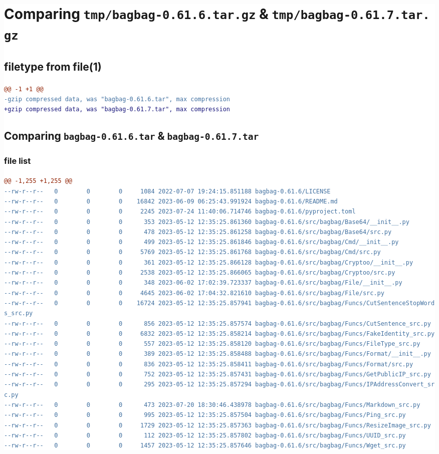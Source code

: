 # Comparing `tmp/bagbag-0.61.6.tar.gz` & `tmp/bagbag-0.61.7.tar.gz`

## filetype from file(1)

```diff
@@ -1 +1 @@
-gzip compressed data, was "bagbag-0.61.6.tar", max compression
+gzip compressed data, was "bagbag-0.61.7.tar", max compression
```

## Comparing `bagbag-0.61.6.tar` & `bagbag-0.61.7.tar`

### file list

```diff
@@ -1,255 +1,255 @@
--rw-r--r--   0        0        0     1084 2022-07-07 19:24:15.851188 bagbag-0.61.6/LICENSE
--rw-r--r--   0        0        0    16842 2023-06-09 06:25:43.991924 bagbag-0.61.6/README.md
--rw-r--r--   0        0        0     2245 2023-07-24 11:40:06.714746 bagbag-0.61.6/pyproject.toml
--rw-r--r--   0        0        0      353 2023-05-12 12:35:25.861360 bagbag-0.61.6/src/bagbag/Base64/__init__.py
--rw-r--r--   0        0        0      478 2023-05-12 12:35:25.861258 bagbag-0.61.6/src/bagbag/Base64/src.py
--rw-r--r--   0        0        0      499 2023-05-12 12:35:25.861846 bagbag-0.61.6/src/bagbag/Cmd/__init__.py
--rw-r--r--   0        0        0     5769 2023-05-12 12:35:25.861768 bagbag-0.61.6/src/bagbag/Cmd/src.py
--rw-r--r--   0        0        0      361 2023-05-12 12:35:25.866128 bagbag-0.61.6/src/bagbag/Cryptoo/__init__.py
--rw-r--r--   0        0        0     2538 2023-05-12 12:35:25.866065 bagbag-0.61.6/src/bagbag/Cryptoo/src.py
--rw-r--r--   0        0        0      348 2023-06-02 17:02:39.723337 bagbag-0.61.6/src/bagbag/File/__init__.py
--rw-r--r--   0        0        0     4645 2023-06-02 17:04:32.821610 bagbag-0.61.6/src/bagbag/File/src.py
--rw-r--r--   0        0        0    16724 2023-05-12 12:35:25.857941 bagbag-0.61.6/src/bagbag/Funcs/CutSentenceStopWords_src.py
--rw-r--r--   0        0        0      856 2023-05-12 12:35:25.857574 bagbag-0.61.6/src/bagbag/Funcs/CutSentence_src.py
--rw-r--r--   0        0        0     6832 2023-05-12 12:35:25.858214 bagbag-0.61.6/src/bagbag/Funcs/FakeIdentity_src.py
--rw-r--r--   0        0        0      557 2023-05-12 12:35:25.858120 bagbag-0.61.6/src/bagbag/Funcs/FileType_src.py
--rw-r--r--   0        0        0      389 2023-05-12 12:35:25.858488 bagbag-0.61.6/src/bagbag/Funcs/Format/__init__.py
--rw-r--r--   0        0        0      836 2023-05-12 12:35:25.858411 bagbag-0.61.6/src/bagbag/Funcs/Format/src.py
--rw-r--r--   0        0        0      752 2023-05-12 12:35:25.857431 bagbag-0.61.6/src/bagbag/Funcs/GetPublicIP_src.py
--rw-r--r--   0        0        0      295 2023-05-12 12:35:25.857294 bagbag-0.61.6/src/bagbag/Funcs/IPAddressConvert_src.py
--rw-r--r--   0        0        0      473 2023-07-20 18:30:46.438978 bagbag-0.61.6/src/bagbag/Funcs/Markdown_src.py
--rw-r--r--   0        0        0      995 2023-05-12 12:35:25.857504 bagbag-0.61.6/src/bagbag/Funcs/Ping_src.py
--rw-r--r--   0        0        0     1729 2023-05-12 12:35:25.857363 bagbag-0.61.6/src/bagbag/Funcs/ResizeImage_src.py
--rw-r--r--   0        0        0      112 2023-05-12 12:35:25.857802 bagbag-0.61.6/src/bagbag/Funcs/UUID_src.py
--rw-r--r--   0        0        0     1457 2023-05-12 12:35:25.857646 bagbag-0.61.6/src/bagbag/Funcs/Wget_src.py
```